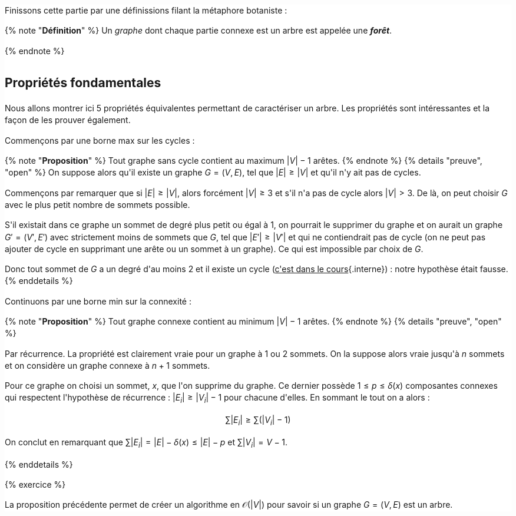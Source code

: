 Finissons cette partie par une définissions filant la métaphore botaniste :

{% note "**Définition**" %}
Un _graphe_ dont chaque partie connexe est un arbre est appelée une **_forêt_**.

{% endnote %}

## Propriétés fondamentales

Nous allons montrer ici 5 propriétés équivalentes permettant de caractériser un arbre. Les propriétés sont intéressantes et la façon de les prouver également.

Commençons par une borne max sur les cycles :

{% note "**Proposition**" %}
Tout graphe sans cycle contient au maximum $\vert V \vert - 1$ arêtes.
{% endnote %}
{% details "preuve", "open" %}
On suppose alors qu'il existe un graphe $G= (V, E)$, tel que $\vert E \vert \geq \vert V \vert$ et qu'il n'y ait pas de cycles.

Commençons par remarquer que si $\vert E \vert \geq \vert V \vert$, alors forcément $\vert V \vert \geq 3$ et s'il n'a pas de cycle alors $\vert V \vert > 3$. De là, on peut choisir $G$ avec le plus petit nombre de sommets possible.

S'il existait dans ce graphe un sommet de degré plus petit ou égal à 1, on pourrait le supprimer du graphe et on aurait un graphe $G' = (V', E')$ avec strictement moins de sommets que $G$, tel que $\vert E' \vert \geq \vert V' \vert$ et qui ne contiendrait pas de cycle (on ne peut pas ajouter de cycle en supprimant une arête ou un sommet à un graphe). Ce qui est impossible par choix de $G$.

Donc tout sommet de $G$ a un degré d'au moins 2 et il existe un cycle ([c'est dans le cours](../chemins-cycles-connexite#prop-cycles-graphe){.interne}) : notre hypothèse était fausse.
{% enddetails %}

Continuons par une borne min sur la connexité :

{% note "**Proposition**" %}
Tout graphe connexe contient au minimum $\vert V \vert - 1$ arêtes.
{% endnote %}
{% details "preuve", "open" %}

Par récurrence. La propriété est clairement vraie pour un graphe à 1 ou 2 sommets. On la suppose alors vraie jusqu'à $n$ sommets et on considère un graphe connexe à $n+1$ sommets.

Pour ce graphe on choisi un sommet, $x$, que l'on supprime du graphe. Ce dernier possède $1 \leq p \leq \delta(x)$ composantes connexes qui respectent l'hypothèse de récurrence : $\vert E_i \vert \geq \vert V_i \vert -1$ pour chacune d'elles. En sommant le tout on a alors :

$$\sum \vert E_i \vert \geq \sum (\vert V_i \vert -1)$$

On conclut en remarquant que $\sum \vert E_i \vert = \vert E \vert - \delta(x) \leq \vert E \vert - p$ et $\sum \vert V_i \vert = V - 1$.

{% enddetails %}

{% exercice %}

La proposition précédente permet de créer un algorithme en $\mathcal{O}(\vert V \vert)$ pour savoir si un graphe $G=(V, E)$ est un arbre.
